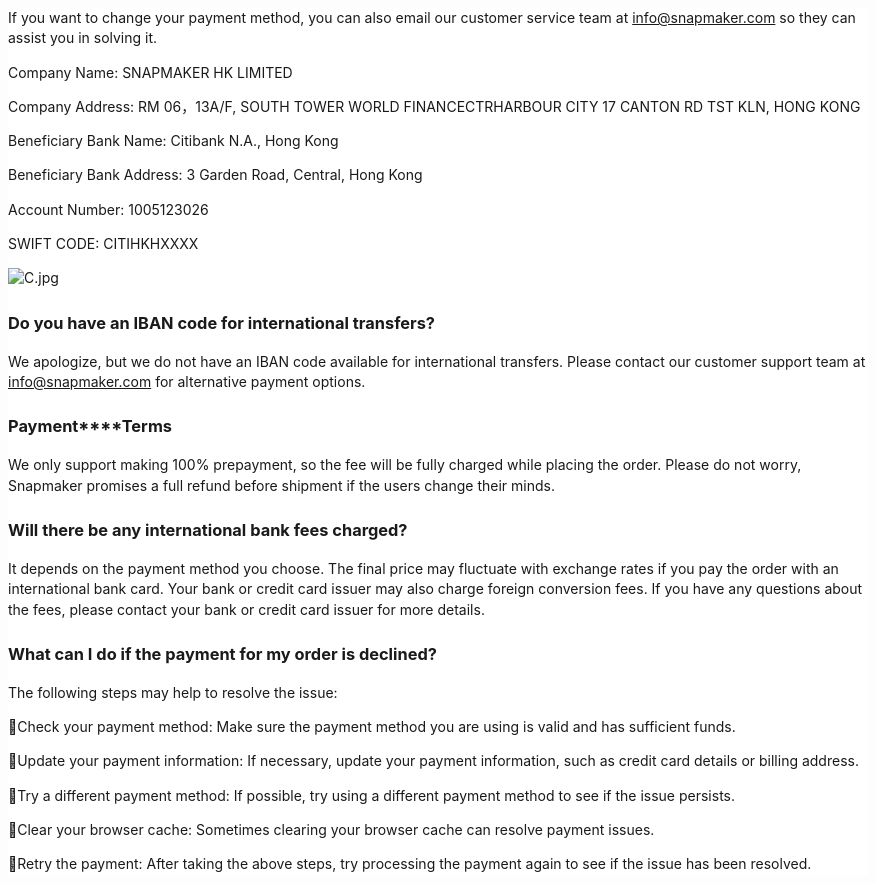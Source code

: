 If you want to change your payment method, you can also email our customer service team at [info@snapmaker.com](mailto:info@snapmaker.com) so they can assist you in solving it.

Company Name: SNAPMAKER HK LIMITED

Company Address: RM 06，13A/F, SOUTH TOWER WORLD FINANCECTRHARBOUR CITY 17 CANTON RD TST KLN, HONG KONG

Beneficiary Bank Name: Citibank N.A., Hong Kong

Beneficiary Bank Address: 3 Garden Road, Central, Hong Kong

Account Number: 1005123026

SWIFT CODE: CITIHKHXXXX

![C.jpg](https://support.snapmaker.com/hc/article_attachments/29925769776535)

###  **Do you have an IBAN code for international transfers?**

We apologize, but we do not have an IBAN code available for international transfers. Please contact our customer support team at [info@snapmaker.com](mailto:info@snapmaker.com) for alternative payment options.

###  **Payment****Terms**

We only support making 100% prepayment, so the fee will be fully charged while placing the order. Please do not worry, Snapmaker promises a full refund before shipment if the users change their minds.

###  **Will there be any international bank fees charged?**

It depends on the payment method you choose. The final price may fluctuate with exchange rates if you pay the order with an international bank card. Your bank or credit card issuer may also charge foreign conversion fees. If you have any questions about the fees, please contact your bank or credit card issuer for more details.

###  **What can I do if the payment for my order is declined?**

The following steps may help to resolve the issue:

🔎Check your payment method: Make sure the payment method you are using is valid and has sufficient funds.

🔎Update your payment information: If necessary, update your payment information, such as credit card details or billing address.

🔎Try a different payment method: If possible, try using a different payment method to see if the issue persists.

🔎Clear your browser cache: Sometimes clearing your browser cache can resolve payment issues.

🔎Retry the payment: After taking the above steps, try processing the payment again to see if the issue has been resolved.
